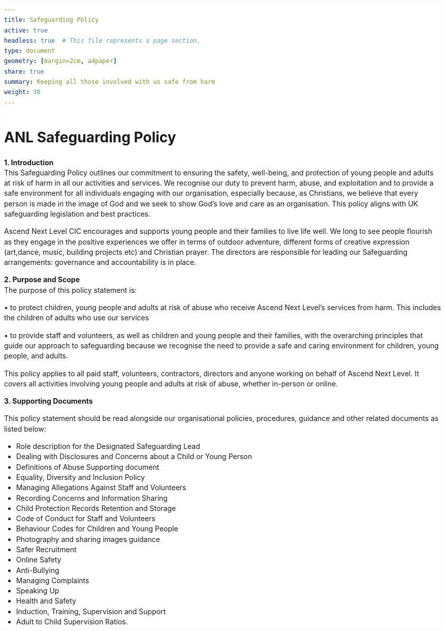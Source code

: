 ```yaml
---
title: Safeguarding Policy
active: true
headless: true  # This file represents a page section.
type: document
geometry: [margin=2cm, a4paper]
share: true
summary: Keeping all those involved with us safe from harm
weight: 30
---
```


# ANL Safeguarding Policy

**1. Introduction**  
This Safeguarding Policy outlines our commitment to ensuring the safety, well-being, and protection of young people and adults at risk of harm in all our activities and services. We recognise our duty to prevent harm, abuse, and exploitation and to provide a safe environment for all individuals engaging with our organisation, especially because, as Christians, we believe that every person is made in the image of God and we seek to show God’s love and care as an organisation. This policy aligns with UK safeguarding legislation and best practices.

Ascend Next Level CIC encourages and supports young people and their families to live life well. We long to see people flourish as they engage in the positive experiences we offer in terms of outdoor adventure, different forms of creative expression (art,dance, music, building projects etc) and Christian prayer. The directors are responsible for leading our Safeguarding arrangements: governance and accountability is in place.

**2. Purpose and Scope**  
The purpose of this policy statement is:

• to protect children, young people and adults at risk of abuse who receive Ascend Next Level’s services from harm. This includes the children of adults who use our services

• to provide staff and volunteers, as well as children and young people and their families, with the overarching principles that guide our approach to safeguarding because we recognise the need to provide a safe and caring environment for children, young people, and adults.

This policy applies to all paid staff, volunteers, contractors, directors and anyone working on behalf of Ascend Next Level. It covers all activities involving young people and adults at risk of abuse, whether in-person or online.

**3. Supporting Documents**

This policy statement should be read alongside our organisational policies, procedures, guidance and other related documents as listed below:

-   Role description for the Designated Safeguarding Lead
-   Dealing with Disclosures and Concerns about a Child or Young Person
-   Definitions of Abuse Supporting document
-   Equality, Diversity and Inclusion Policy
-   Managing Allegations Against Staff and Volunteers
-   Recording Concerns and Information Sharing
-   Child Protection Records Retention and Storage
-   Code of Conduct for Staff and Volunteers
-   Behaviour Codes for Children and Young People
-   Photography and sharing images guidance
-   Safer Recruitment
-   Online Safety
-   Anti-Bullying
-   Managing Complaints
-   Speaking Up
-   Health and Safety
-   Induction, Training, Supervision and Support
-   Adult to Child Supervision Ratios.
